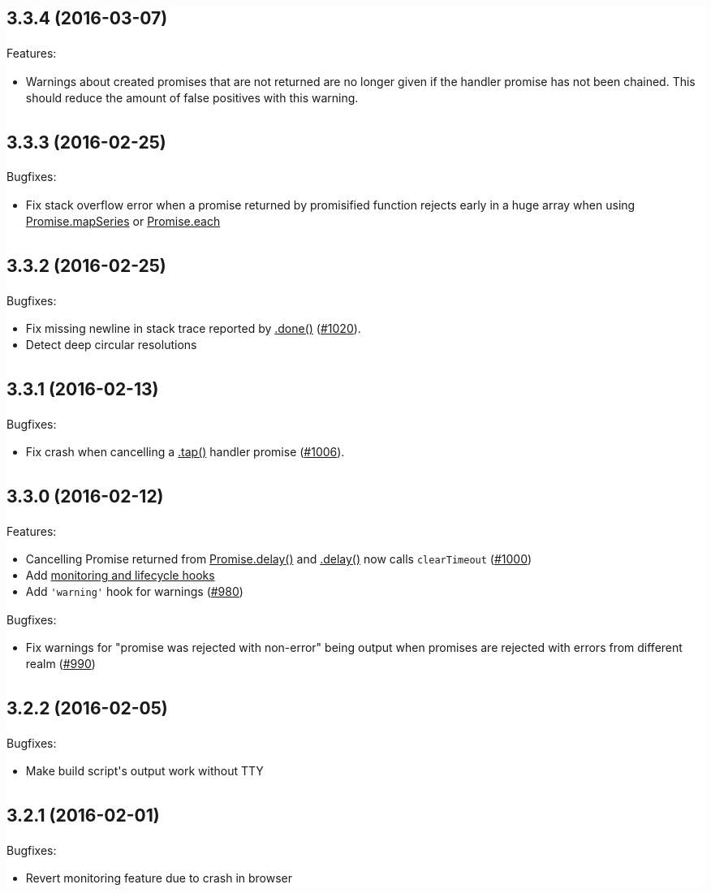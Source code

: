## 3.3.4 (2016-03-07)

Features:

 - Warnings about created promises that are not returned are no longer given if the handler promise has not been chained. This should reduce the amount of false positives with this warning.

## 3.3.3 (2016-02-25)

Bugfixes:

 - Fix stack overflow error when a promise returned by promisified function rejects early in a huge array when using [Promise.mapSeries](.) or [Promise.each](.)


## 3.3.2 (2016-02-25)

Bugfixes:

 - Fix missing newline in stack trace reported by [.done()](.) ([#1020](.)).
 - Detect deep circular resolutions

## 3.3.1 (2016-02-13)

Bugfixes:

 - Fix crash when cancelling a [.tap()](.) handler promise ([#1006](.)).

## 3.3.0 (2016-02-12)

Features:

 - Cancelling Promise returned from [Promise.delay()](.) and [.delay()](.) now calls `clearTimeout` ([#1000](.))
 - Add [monitoring and lifecycle hooks](http://bluebirdjs.com/docs/features.html#promise-monitoring)
 - Add `'warning'` hook for warnings ([#980](.))

Bugfixes:

 - Fix warnings for "promise was rejected with non-error" being output when promises are rejected with errors from different realm ([#990](.))


## 3.2.2 (2016-02-05)

Bugfixes:

 - Make build script's output work without TTY

## 3.2.1 (2016-02-01)

Bugfixes:

 - Revert monitoring feature due to crash in browser
